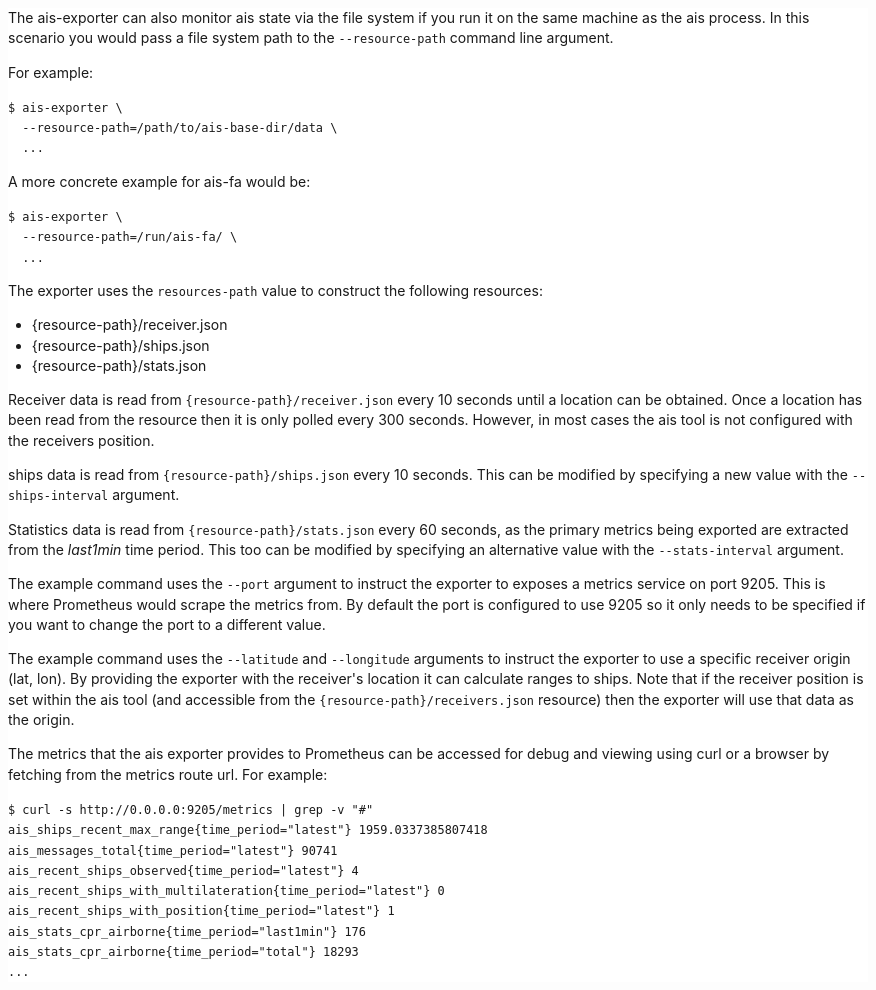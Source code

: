 The ais-exporter can also monitor ais state via the file system if
you run it on the same machine as the ais process. In this scenario you
would pass a file system path to the ``--resource-path`` command line argument.

For example:

```shell
$ ais-exporter \
  --resource-path=/path/to/ais-base-dir/data \
  ...
```

A more concrete example for ais-fa would be:

```shell
$ ais-exporter \
  --resource-path=/run/ais-fa/ \
  ...
```

The exporter uses the ``resources-path`` value to construct the following
resources:

  - {resource-path}/receiver.json
  - {resource-path}/ships.json
  - {resource-path}/stats.json

Receiver data is read from ``{resource-path}/receiver.json`` every 10 seconds
until a location can be obtained. Once a location has been read from the
resource then it is only polled every 300 seconds. However, in most cases the
ais tool is not configured with the receivers position.

ships data is read from ``{resource-path}/ships.json`` every 10 seconds.
This can be modified by specifying a new value with the ``--ships-interval``
argument.

Statistics data is read from ``{resource-path}/stats.json`` every 60 seconds,
as the primary metrics being exported are extracted from the *last1min* time
period. This too can be modified by specifying an alternative value with the
``--stats-interval`` argument.

The example command uses the ``--port`` argument to instruct the exporter to
exposes a metrics service on port 9205. This is where Prometheus would scrape
the metrics from. By default the port is configured to use 9205 so it only
needs to be specified if you want to change the port to a different value.

The example command uses the ``--latitude`` and ``--longitude`` arguments
to instruct the exporter to use a specific receiver origin (lat, lon). By
providing the exporter with the receiver's location it can calculate ranges
to ships. Note that if the receiver position is set within the ais
tool (and accessible from the ``{resource-path}/receivers.json`` resource)
then the exporter will use that data as the origin.

The metrics that the ais exporter provides to Prometheus can be
accessed for debug and viewing using curl or a browser by fetching from
the metrics route url. For example:

```shell
$ curl -s http://0.0.0.0:9205/metrics | grep -v "#"
ais_ships_recent_max_range{time_period="latest"} 1959.0337385807418
ais_messages_total{time_period="latest"} 90741
ais_recent_ships_observed{time_period="latest"} 4
ais_recent_ships_with_multilateration{time_period="latest"} 0
ais_recent_ships_with_position{time_period="latest"} 1
ais_stats_cpr_airborne{time_period="last1min"} 176
ais_stats_cpr_airborne{time_period="total"} 18293
...
```
